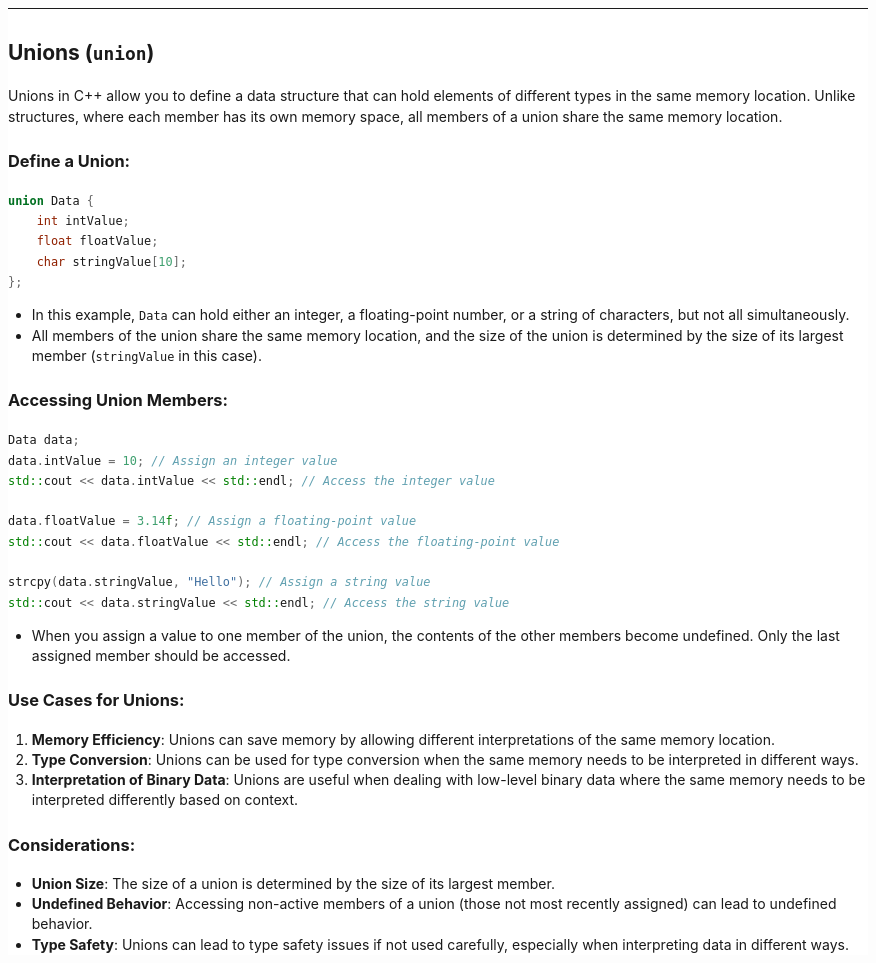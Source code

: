 ***

## Unions (`union`)

Unions in C++ allow you to define a data structure that can hold elements of different types in the same memory location. Unlike structures, where each member has its own memory space, all members of a union share the same memory location.

### Define a Union:

```cpp
union Data {
    int intValue;
    float floatValue;
    char stringValue[10];
};
```

- In this example, `Data` can hold either an integer, a floating-point number, or a string of characters, but not all simultaneously.
- All members of the union share the same memory location, and the size of the union is determined by the size of its largest member (`stringValue` in this case).

### Accessing Union Members:

```cpp
Data data;
data.intValue = 10; // Assign an integer value
std::cout << data.intValue << std::endl; // Access the integer value

data.floatValue = 3.14f; // Assign a floating-point value
std::cout << data.floatValue << std::endl; // Access the floating-point value

strcpy(data.stringValue, "Hello"); // Assign a string value
std::cout << data.stringValue << std::endl; // Access the string value
```

- When you assign a value to one member of the union, the contents of the other members become undefined. Only the last assigned member should be accessed.

### Use Cases for Unions:

1. **Memory Efficiency**: Unions can save memory by allowing different interpretations of the same memory location.
2. **Type Conversion**: Unions can be used for type conversion when the same memory needs to be interpreted in different ways.
3. **Interpretation of Binary Data**: Unions are useful when dealing with low-level binary data where the same memory needs to be interpreted differently based on context.

### Considerations:

- **Union Size**: The size of a union is determined by the size of its largest member.
- **Undefined Behavior**: Accessing non-active members of a union (those not most recently assigned) can lead to undefined behavior.
- **Type Safety**: Unions can lead to type safety issues if not used carefully, especially when interpreting data in different ways.
